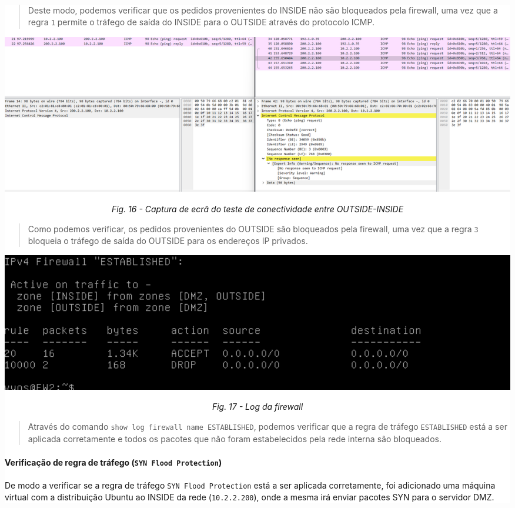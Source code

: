 > Deste modo, podemos verificar que os pedidos provenientes do INSIDE não são bloqueados pela firewall, uma vez que a regra `1` permite o tráfego de saída do INSIDE para o OUTSIDE através do protocolo ICMP.

<p align="center">
  <img src="img/wireshark-5.png" alt="Captura de ecrã do teste de conectividade entre zonas" width="900"/>
</p>
<p align="center">
  <i> Fig. 16 - Captura de ecrã do teste de conectividade entre OUTSIDE-INSIDE </i>
</p>

> Como podemos verificar, os pedidos provenientes do OUTSIDE são bloqueados pela firewall, uma vez que a regra `3` bloqueia o tráfego de saída do OUTSIDE para os endereços IP privados.

<p align="center">
  <img src="img/firewall-log1.png" alt="Log da firewall" width="900"/>
</p>
<p align="center">
  <i> Fig. 17 - Log da firewall </i>
</p>

> Através do comando `show log firewall name ESTABLISHED`, podemos verificar que a regra de tráfego `ESTABLISHED` está a ser aplicada corretamente e todos os pacotes que não foram estabelecidos pela rede interna são bloqueados.

#### Verificação de regra de tráfego (`SYN Flood Protection`)

De modo a verificar se a regra de tráfego `SYN Flood Protection` está a ser aplicada corretamente, foi adicionado uma máquina virtual com a distribuição Ubuntu ao INSIDE da rede (`10.2.2.200`), onde a mesma irá enviar pacotes SYN para o servidor DMZ.
